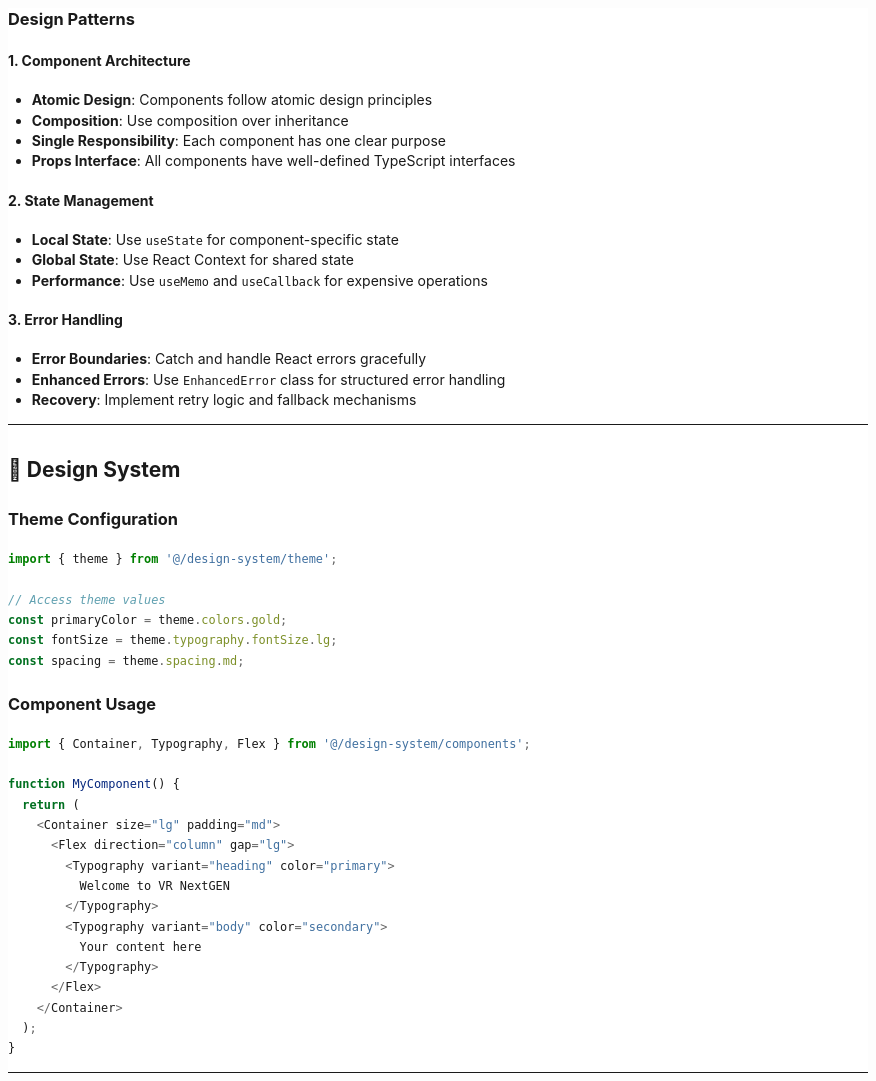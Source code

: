 ### **Design Patterns**

#### **1. Component Architecture**
- **Atomic Design**: Components follow atomic design principles
- **Composition**: Use composition over inheritance
- **Single Responsibility**: Each component has one clear purpose
- **Props Interface**: All components have well-defined TypeScript interfaces

#### **2. State Management**
- **Local State**: Use `useState` for component-specific state
- **Global State**: Use React Context for shared state
- **Performance**: Use `useMemo` and `useCallback` for expensive operations

#### **3. Error Handling**
- **Error Boundaries**: Catch and handle React errors gracefully
- **Enhanced Errors**: Use `EnhancedError` class for structured error handling
- **Recovery**: Implement retry logic and fallback mechanisms

---

## 🎨 **Design System**

### **Theme Configuration**
```typescript
import { theme } from '@/design-system/theme';

// Access theme values
const primaryColor = theme.colors.gold;
const fontSize = theme.typography.fontSize.lg;
const spacing = theme.spacing.md;
```

### **Component Usage**
```typescript
import { Container, Typography, Flex } from '@/design-system/components';

function MyComponent() {
  return (
    <Container size="lg" padding="md">
      <Flex direction="column" gap="lg">
        <Typography variant="heading" color="primary">
          Welcome to VR NextGEN
        </Typography>
        <Typography variant="body" color="secondary">
          Your content here
        </Typography>
      </Flex>
    </Container>
  );
}
```

---